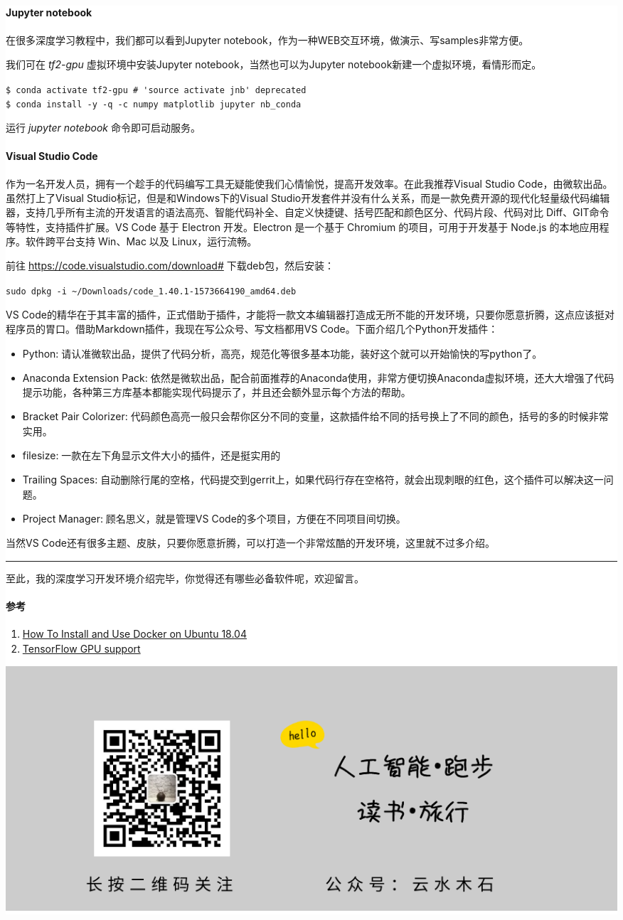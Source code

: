 #### Jupyter notebook

在很多深度学习教程中，我们都可以看到Jupyter notebook，作为一种WEB交互环境，做演示、写samples非常方便。

我们可在 *tf2-gpu* 虚拟环境中安装Jupyter notebook，当然也可以为Jupyter notebook新建一个虚拟环境，看情形而定。

```
$ conda activate tf2-gpu # 'source activate jnb' deprecated
$ conda install -y -q -c numpy matplotlib jupyter nb_conda
```

运行 *jupyter notebook* 命令即可启动服务。

#### Visual Studio Code

作为一名开发人员，拥有一个趁手的代码编写工具无疑能使我们心情愉悦，提高开发效率。在此我推荐Visual Studio Code，由微软出品。虽然打上了Visual Studio标记，但是和Windows下的Visual Studio开发套件并没有什么关系，而是一款免费开源的现代化轻量级代码编辑器，支持几乎所有主流的开发语言的语法高亮、智能代码补全、自定义快捷键、括号匹配和颜色区分、代码片段、代码对比 Diff、GIT命令 等特性，支持插件扩展。VS Code 基于 Electron 开发。Electron 是一个基于 Chromium 的项目，可用于开发基于 Node.js 的本地应用程序。软件跨平台支持 Win、Mac 以及 Linux，运行流畅。

前往 https://code.visualstudio.com/download# 下载deb包，然后安装：

```
sudo dpkg -i ~/Downloads/code_1.40.1-1573664190_amd64.deb
```

VS Code的精华在于其丰富的插件，正式借助于插件，才能将一款文本编辑器打造成无所不能的开发环境，只要你愿意折腾，这点应该挺对程序员的胃口。借助Markdown插件，我现在写公众号、写文档都用VS Code。下面介绍几个Python开发插件：

* Python: 请认准微软出品，提供了代码分析，高亮，规范化等很多基本功能，装好这个就可以开始愉快的写python了。

* Anaconda Extension Pack: 依然是微软出品，配合前面推荐的Anaconda使用，非常方便切换Anaconda虚拟环境，还大大增强了代码提示功能，各种第三方库基本都能实现代码提示了，并且还会额外显示每个方法的帮助。

* Bracket Pair Colorizer: 代码颜色高亮一般只会帮你区分不同的变量，这款插件给不同的括号换上了不同的颜色，括号的多的时候非常实用。

* filesize: 一款在左下角显示文件大小的插件，还是挺实用的
* Trailing Spaces: 自动删除行尾的空格，代码提交到gerrit上，如果代码行存在空格符，就会出现刺眼的红色，这个插件可以解决这一问题。
* Project Manager: 顾名思义，就是管理VS Code的多个项目，方便在不同项目间切换。

当然VS Code还有很多主题、皮肤，只要你愿意折腾，可以打造一个非常炫酷的开发环境，这里就不过多介绍。

---

至此，我的深度学习开发环境介绍完毕，你觉得还有哪些必备软件呢，欢迎留言。

#### 参考

1. [How To Install and Use Docker on Ubuntu 18.04](https://www.digitalocean.com/community/tutorials/how-to-install-and-use-docker-on-ubuntu-18-04)
2. [TensorFlow GPU support](https://www.tensorflow.org/install/gpu)

![images](https://raw.githubusercontent.com/mogoweb/mywritings/master/book_wechat/common_images/%E5%BE%AE%E4%BF%A1%E5%85%AC%E4%BC%97%E5%8F%B7_%E5%85%B3%E6%B3%A8%E4%BA%8C%E7%BB%B4%E7%A0%81.png)